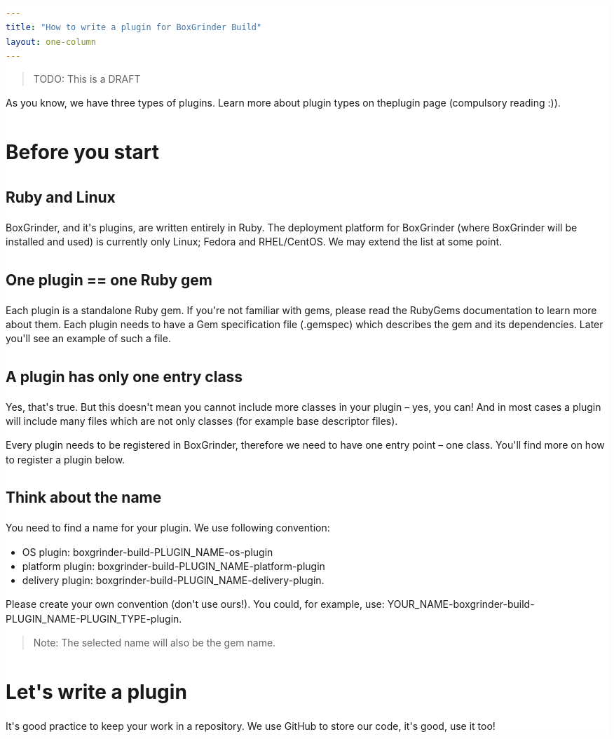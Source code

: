 ```yaml
---
title: "How to write a plugin for BoxGrinder Build"
layout: one-column
---
```


> TODO: This is a DRAFT

As you know, we have three types of plugins. Learn more about plugin types on theplugin page (compulsory reading :)).

# Before you start

## Ruby and Linux

BoxGrinder, and it's plugins, are written entirely in Ruby. The deployment platform for BoxGrinder (where BoxGrinder will be installed and used) is currently only Linux; Fedora and RHEL/CentOS. We may extend the list at some point.

## One plugin == one Ruby gem

Each plugin is a standalone Ruby gem. If you're not familiar with gems, please read the RubyGems documentation to learn more about them. Each plugin needs to have a Gem specification file (.gemspec) which describes the gem and its dependencies. Later you'll see an example of such a file.

## A plugin has only one entry class

Yes, that's true. But this doesn't mean you cannot include more classes in your plugin – yes, you can! And in most cases a plugin will include many files which are not only classes (for example base descriptor files).

Every plugin needs to be registered in BoxGrinder, therefore we need to have one entry point – one class. You'll find more on how to register a plugin below.

## Think about the name

You need to find a name for your plugin. We use following convention:

* OS plugin:  boxgrinder-build-PLUGIN_NAME-os-plugin
* platform plugin:  boxgrinder-build-PLUGIN_NAME-platform-plugin
* delivery plugin:  boxgrinder-build-PLUGIN_NAME-delivery-plugin.

Please create your own convention (don't use ours!). You could, for example, use: YOUR_NAME-boxgrinder-build-PLUGIN_NAME-PLUGIN_TYPE-plugin.

> Note: The selected name will also be the gem name.

# Let's write a plugin

It's good practice to keep your work in a repository. We use GitHub to store our code, it's good, use it too!
